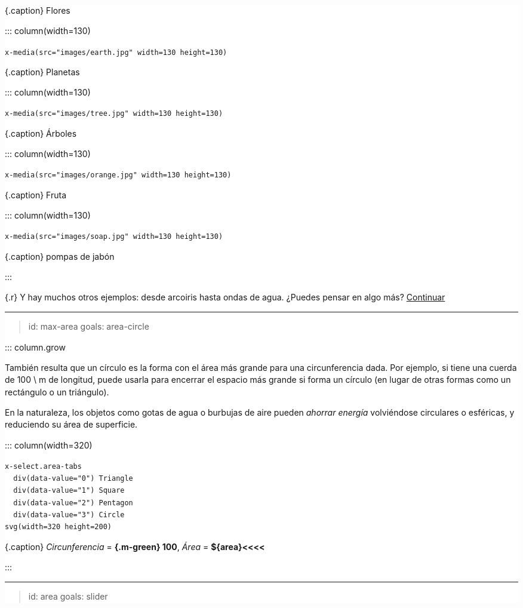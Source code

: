 {.caption} Flores

::: column(width=130)

    x-media(src="images/earth.jpg" width=130 height=130)

{.caption} Planetas

::: column(width=130)

    x-media(src="images/tree.jpg" width=130 height=130)

{.caption} Árboles

::: column(width=130)

    x-media(src="images/orange.jpg" width=130 height=130)

{.caption} Fruta

::: column(width=130)

    x-media(src="images/soap.jpg" width=130 height=130)

{.caption} pompas de jabón

:::

{.r} Y hay muchos otros ejemplos: desde arcoiris hasta ondas de agua. ¿Puedes pensar en algo más? [Continuar](btn:next)

---

> id: max-area
> goals: area-circle

::: column.grow

También resulta que un círculo es la forma con el área más grande para una circunferencia dada. Por ejemplo, si tiene una cuerda de 100 \ m de longitud, puede usarla para encerrar el espacio más grande si forma un círculo (en lugar de otras formas como un rectángulo o un triángulo).

En la naturaleza, los objetos como gotas de agua o burbujas de aire pueden _ahorrar energía_ volviéndose circulares o esféricas, y reduciendo su área de superficie.

::: column(width=320)

    x-select.area-tabs
      div(data-value="0") Triangle
      div(data-value="1") Square
      div(data-value="2") Pentagon
      div(data-value="3") Circle
    svg(width=320 height=200)

{.caption} _Circunferencia_ = __{.m-green} 100__, _Área_ = __${area}<<<<__

:::

---

> id: area
> goals: slider
